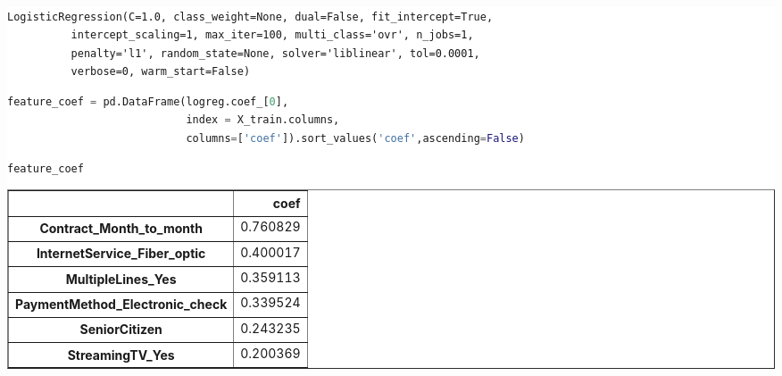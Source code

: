 


    LogisticRegression(C=1.0, class_weight=None, dual=False, fit_intercept=True,
              intercept_scaling=1, max_iter=100, multi_class='ovr', n_jobs=1,
              penalty='l1', random_state=None, solver='liblinear', tol=0.0001,
              verbose=0, warm_start=False)




```python
feature_coef = pd.DataFrame(logreg.coef_[0],
                            index = X_train.columns,
                            columns=['coef']).sort_values('coef',ascending=False)
```


```python
feature_coef
```




<div>
<style scoped>
    .dataframe tbody tr th:only-of-type {
        vertical-align: middle;
    }

    .dataframe tbody tr th {
        vertical-align: top;
    }

    .dataframe thead th {
        text-align: right;
    }
</style>
<table border="1" class="dataframe">
  <thead>
    <tr style="text-align: right;">
      <th></th>
      <th>coef</th>
    </tr>
  </thead>
  <tbody>
    <tr>
      <th>Contract_Month_to_month</th>
      <td>0.760829</td>
    </tr>
    <tr>
      <th>InternetService_Fiber_optic</th>
      <td>0.400017</td>
    </tr>
    <tr>
      <th>MultipleLines_Yes</th>
      <td>0.359113</td>
    </tr>
    <tr>
      <th>PaymentMethod_Electronic_check</th>
      <td>0.339524</td>
    </tr>
    <tr>
      <th>SeniorCitizen</th>
      <td>0.243235</td>
    </tr>
    <tr>
      <th>StreamingTV_Yes</th>
      <td>0.200369</td>
    </tr>